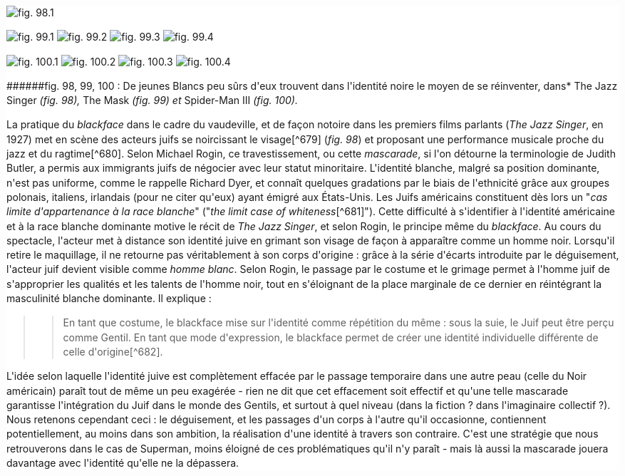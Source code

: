 ![fig. 98.1](https://photos-1.dropbox.com/t/2/AABJfDWyOAfrJjPqV5B7Dfl7i4ISEXr2nJKWi7rw3K620w/12/38888477/png/32x32/1/_/1/2/Al-Jolson-In-The-Jazz-Sin-001.png/EJi00h0YoPkTIAIoAg/q8lIBHA9W7ZM1Vr2_fZpjel2fedG1qA5NkdiZMrpAWc?dl=0&size=2048x1536&size_mode=3)

![fig. 99.1](https://photos-2.dropbox.com/t/2/AABRMieVw4mL8HoU1qlyn-8REoEfXop6802PDVdmnzKn0Q/12/38888477/png/32x32/1/_/1/2/MASK_01.png/EJi00h0YpfkTIAIoAg/nn66puegWCxdeb5L6qOiy1Qos0u-QVHNB4Ji1fnE5EU?dl=0&size=2048x1536&size_mode=3)
![fig. 99.2](https://photos-2.dropbox.com/t/2/AADZyDvMm3rmtxw_hgVHikb78oYZP9fVMexoHE58WQxZ6A/12/38888477/png/32x32/1/_/1/2/MASK_02.png/EJi00h0YpfkTIAIoAg/o_bwDjSjyN615gGZkKilobI-AiLKXWw0DSs_Ef-w0y0?dl=0&size=2048x1536&size_mode=3)
![fig. 99.3](https://photos-2.dropbox.com/t/2/AAA39x4jYPJOQ4eMn0vOLwK4NzLqiaiqh9PEdRK6st-BTQ/12/38888477/png/32x32/1/_/1/2/MASK_03.png/EJi00h0YoPkTIAIoAg/YNQiWRTUGjoM1SXggaurKWlUmV6pWjNtzUkSKJ7NOiw?dl=0&size=2048x1536&size_mode=3)
![fig. 99.4](https://photos-2.dropbox.com/t/2/AABDjxk9Wb372isxzDeA-iiA9s8NpDe6JUHYmAcHvzY2Fg/12/38888477/png/32x32/1/_/1/2/MASK_04.png/EJi00h0Yo_kTIAIoAg/eREd0XTXJi1_I15XplKbvKP3jNoUfpZsaSi_cAAVLZo?dl=0&size=2048x1536&size_mode=3)


![fig. 100.1](https://photos-1.dropbox.com/t/2/AAANdxja4ozLeU328LflHdyU9kqII_e0BSeroBQqc8DBog/12/38888477/png/32x32/1/_/1/2/SPIDEY3_BLACK01.png/EJi00h0YovkTIAIoAg/M13iDHa-ia4xbaStuxp5gb_fkmBpF0nU7mom9e6Qqoo?dl=0&size=2048x1536&size_mode=3)
![fig. 100.2](https://photos-5.dropbox.com/t/2/AABFvfYrkOB-3TFuG01tpBxLABdHZpIalsl9gyNQSwxC6A/12/38888477/png/32x32/1/_/1/2/SPIDEY3_BLACK02.png/EJi00h0YovkTIAIoAg/ZhfHxDDJFVC6HG96BKsjYEpSrte5yluMHUADWGC_DoI?dl=0&size=2048x1536&size_mode=3)
![fig. 100.3](https://photos-5.dropbox.com/t/2/AABfqR20ucYEYJloRkhOdHqlsRVcV38TcIHDVmeUF7TQZQ/12/38888477/png/32x32/1/_/1/2/SPIDEY3_BLACK03.png/EJi00h0YoPkTIAIoAg/kPGKQ2PhB68olxFtMWX5D1jBYEsBwSAocA0xF88m-XM?dl=0&size=2048x1536&size_mode=3)
![fig. 100.4](https://photos-3.dropbox.com/t/2/AADgxkMLPoGQXfj90ebM3yFQhWZ2PWBqRSH5xeGKx3Tddg/12/38888477/png/32x32/1/_/1/2/SPIDEY3_BLACK04.png/EJi00h0YoPkTIAIoAg/roDsVALhBrlIITDoJtDYlm3ESc-ARIuD52qeEaaNHnI?dl=0&size=2048x1536&size_mode=3)

######fig. 98, 99, 100 : De jeunes Blancs peu sûrs d'eux trouvent dans l'identité noire le moyen de se réinventer, dans* The Jazz Singer *(fig. 98),* The Mask *(fig. 99) et* Spider-Man III *(fig. 100).*

La pratique du *blackface* dans le cadre du vaudeville, et de façon notoire dans les premiers films parlants (*The Jazz Singer*, en 1927) met en scène des acteurs juifs se noircissant le visage[^679] (*fig. 98*) et proposant une performance musicale proche du jazz et du
ragtime[^680]. Selon Michael Rogin, ce travestissement, ou cette *mascarade*, si l'on détourne la terminologie de Judith Butler, a permis aux immigrants juifs de négocier avec leur statut minoritaire. L'identité blanche, malgré sa position dominante, n'est pas uniforme, comme le rappelle Richard Dyer, et connaît quelques gradations par le biais de l'ethnicité grâce aux groupes polonais, italiens, irlandais (pour ne citer qu'eux) ayant émigré aux États-Unis. Les Juifs américains constituent dès lors un "*cas limite d'appartenance à la race blanche*" ("*the limit case of whiteness*[^681]"). Cette difficulté à s'identifier à l'identité américaine et à la race blanche dominante motive le récit de *The Jazz Singer*, et selon Rogin, le principe même du *blackface*. Au cours du spectacle, l'acteur met à distance son identité juive en grimant son visage de façon à apparaître comme un homme noir. Lorsqu'il
retire le maquillage, il ne retourne pas véritablement à son corps d'origine : grâce à la série d'écarts introduite par le déguisement, l'acteur juif devient visible comme *homme* *blanc*. Selon Rogin, le passage par le costume et le grimage permet à l'homme juif de
s'approprier les qualités et les talents de l'homme noir, tout en s'éloignant de la place marginale de ce dernier en réintégrant la masculinité blanche dominante. Il explique :

>> En tant que costume, le blackface mise sur l'identité comme répétition du même : sous la suie, le Juif peut être perçu comme Gentil. En tant que mode d'expression, le blackface permet de créer une identité individuelle différente de celle d'origine[^682].

L'idée selon laquelle l'identité juive est complètement effacée par le passage temporaire dans une autre peau (celle du Noir américain) paraît tout de même un peu exagérée - rien ne dit que cet effacement soit effectif et qu'une telle mascarade garantisse l'intégration du Juif dans
le monde des Gentils, et surtout à quel niveau (dans la fiction ? dans l'imaginaire collectif ?). Nous retenons cependant ceci : le déguisement, et les passages d'un corps à l'autre qu'il occasionne, contiennent potentiellement, au moins dans son ambition, la réalisation d'une identité à travers son contraire. C'est une stratégie que nous retrouverons dans le cas de Superman, moins éloigné de ces problématiques qu'il n'y paraît - mais là aussi la mascarade jouera davantage avec l'identité qu'elle ne la dépassera.


[^628]: C'est le titre de son ouvrage, *Generation Multiplex*, paru en 2002.
[^629]: Pensons à quelques exemples précoces, dans la première saison diffusée en 1974 : dans "*Guess Who's Coming to Visit?*", c'est la soeur de Richie qui met en garde l'ami de ce dernier, Potsie : "*Potsie, tu devrais toujours te comporter ainsi. Les gens ne te considéreraient plus comme un tel nerd*" ("*Potsie, you should act like this all the time. Then people wouldn't think you were such a nerd*"*)* ; dans "*The Deadly Dares*", le même Potsie incite Richie à intégrer une bande, en lui demandant simplement : "*Tu veux être un nerd, ou le type cool qui sort avec les filles ?*" ("*Do you want to be a nerd, or the cool guy with the chicks?*"). Le terme, pas encore banalisé, s'inscrit déjà dans un régime de dualités.
[^630]: NUGENT Benjamin. *American Nerd*. op. cit., p. 61.
[^631]: Nous pensons, entre autres, aux études de Christopher Frayling (FRAYLING Christopher. *Mad, Bad and Dangerous? The Scientist and the Cinema*. 2006) et Sidney Perkowitz (PERKOWITZ Sidney. *Hollywood Science. Movies, Science and the End of the World*. 2007).
[^632]: SHARY Timothy. op. cit., p. 4-8.
[^633]: Ibid., p. 16-17.
[^634]: Le mouvement s'amorce déjà dans les années 60, et la carrière de Paul Newman pendant cette décennie en est un bon exemple : de *The Hustler* (1961) à *Cool Hand Luke* (1967), l'acteur joue des personnages adultes mais dont le désir d'émancipation et d'indépendance rappelle fortement la "crise" adolescente, qui sera plus directement mise en images quelques vingt ans plus tard.
[^635]: Le surnom évoque immédiatement le personnage de fiction Pee-Wee Herman, interprété par l'acteur Paul Reubens dans le film *Pee-Wee's Big Adventure* (Tim Burton, 1985) puis dans une série télévisée pour enfants inspirée de ce récit (*Pee-Wee's Playhouse*). Ce personnage d'homme-enfant (*manchild*) aux attitudes étranges et maniérées, se distingue notamment par l'usage d'objets et de gadgets de son invention, à la fonctionnalité toute relative.
[^636]: Nous suggérions quelque chose de similaire dans notre chapitre sur le film d'action ; *Escape from New York*, réalisé en 1981, semble déjà parodier le héros reaganien, pourtant à peine apparu sur les écrans.
[^637]: Il nous faut noter un autre cas particulier, celui de *Carrie* réalisé en 1976 par Brian De Palma. Dans ce film, Carrie présente un corps plus frêle que celui des autres jeunes filles, et maîtrise clairement beaucoup moins les codes de la séduction. Son élection en tant que *prom queen* relève dans un premier temps de l'acceptation, avant de se révéler comme une farce cruelle, mise en scène par quelques jeunes filles plus populaires que Carrie. Cette mauvaise plaisanterie engendre la vengeance de cette dernière sur un mode horrifique, rarement exploité, mais repérable dans *Christine* ou le plus marginal *Killer Nerd*. Les rites sociaux valorisants (l'élection d'une *prom queen* ou d'un *prom king*) sont ainsi souvent inversés (dans *Angus* ou *Never Been Kissed*).
[^638]: Toby Radloff est un personnage curieux, dont l'attitude et le phrasé ont contribué à sa célébrité marginale. Celle-ci est principalement due à l'apparition de son personnage dans *American Splendor*, le *comic* scénarisé par Harvey Pekar et illustré (entre autres) par Robert Crumb. Le personnage de Toby Radloff apparaît dans l'adaptation cinématographique de la bande dessinée (*American Splendor*, 2003). Radloff a lui-même constitué le sujet d'un documentaire, *Genuine Nerd* (2006), qui se penche sur la signification de la figure et de la revendication de cette identité.
[^639]: Wes Anderson a proposé un personnage de nerd dans *Rushmore*, et plus largement des versions de losers dans *The Royal Tenenbaums* (2001) et *A Life Aquatic* (2004). Parallèlement, Gus Van Sant a présenté un nerd féminin dans *Elephant* (2003) ; les deux réalisateurs ont été retenus dans la section "Cinq cinéastes pour les années 2000" dans le numéro des *Cahiers du Cinéma* consacré à la décennie (AZOURY Philippe, GOMES Miguel, KROHN Bill, PAÏNI Dominique, PÈRE Olivier. Cinq cinéastes pour les années 2000. *Cahiers du Cinéma*, janvier 2010, n°652, p. 18-21).
[^640]: Sauf dans le cas de Kip, qui change pour se faire accepter, en adoptant les attitudes et les codes du "*gangsta*" noir.
[^641]: "*It* *was still a shithole, but it was my shithole*".